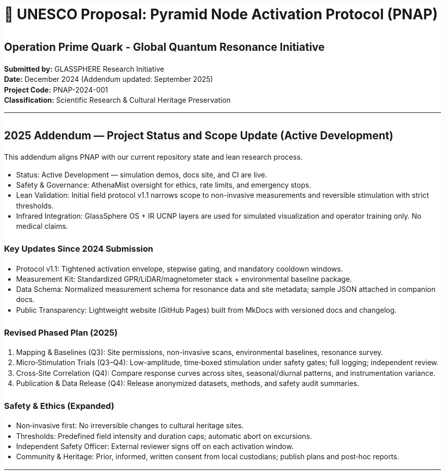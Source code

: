 # 🌟 UNESCO Proposal: Pyramid Node Activation Protocol (PNAP)
## Operation Prime Quark - Global Quantum Resonance Initiative

**Submitted by:** GLASSPHERE Research Initiative  
**Date:** December 2024 (Addendum updated: September 2025)  
**Project Code:** PNAP-2024-001  
**Classification:** Scientific Research & Cultural Heritage Preservation  

---

## 2025 Addendum — Project Status and Scope Update (Active Development)

This addendum aligns PNAP with our current repository state and lean research process.

- Status: Active Development — simulation demos, docs site, and CI are live.
- Safety & Governance: AthenaMist oversight for ethics, rate limits, and emergency stops.
- Lean Validation: Initial field protocol v1.1 narrows scope to non-invasive measurements and reversible stimulation with strict thresholds.
- Infrared Integration: GlassSphere OS + IR UCNP layers are used for simulated visualization and operator training only. No medical claims.

### Key Updates Since 2024 Submission
- Protocol v1.1: Tightened activation envelope, stepwise gating, and mandatory cooldown windows.
- Measurement Kit: Standardized GPR/LiDAR/magnetometer stack + environmental baseline package.
- Data Schema: Normalized measurement schema for resonance data and site metadata; sample JSON attached in companion docs.
- Public Transparency: Lightweight website (GitHub Pages) built from MkDocs with versioned docs and changelog.

### Revised Phased Plan (2025)
1. Mapping & Baselines (Q3): Site permissions, non-invasive scans, environmental baselines, resonance survey.
2. Micro‑Stimulation Trials (Q3–Q4): Low-amplitude, time‑boxed stimulation under safety gates; full logging; independent review.
3. Cross‑Site Correlation (Q4): Compare response curves across sites, seasonal/diurnal patterns, and instrumentation variance.
4. Publication & Data Release (Q4): Release anonymized datasets, methods, and safety audit summaries.

### Safety & Ethics (Expanded)
- Non‑invasive first: No irreversible changes to cultural heritage sites.
- Thresholds: Predefined field intensity and duration caps; automatic abort on excursions.
- Independent Safety Officer: External reviewer signs off on each activation window.
- Community & Heritage: Prior, informed, written consent from local custodians; publish plans and post‑hoc reports.

---